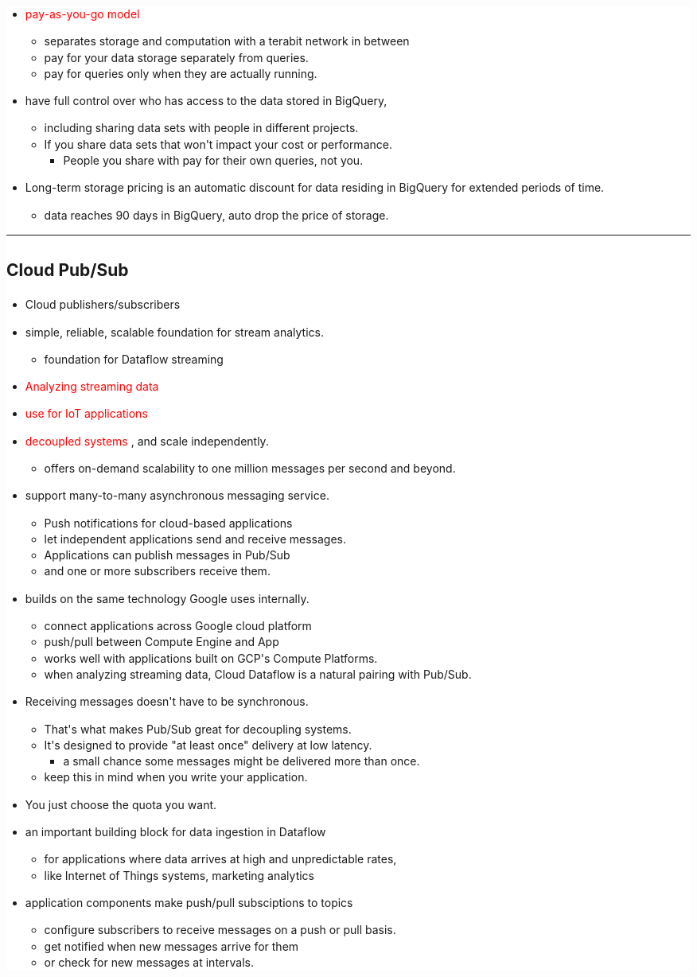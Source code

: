 - <font color=red> pay-as-you-go model </font>
  - separates storage and computation with a terabit network in between
  - pay for your data storage separately from queries.
  - pay for queries only when they are actually running.

- have full control over who has access to the data stored in BigQuery,
  - including sharing data sets with people in different projects.
  - If you share data sets that won't impact your cost or performance.
    - People you share with pay for their own queries, not you.

- Long-term storage pricing is an automatic discount for data residing in BigQuery for extended periods of time.
  - data reaches 90 days in BigQuery, auto drop the price of storage.


---

## Cloud Pub/Sub

- Cloud publishers/subscribers

- simple, reliable, scalable foundation for stream analytics.
  - foundation for Dataflow streaming

- <font color=red> Analyzing streaming data </font> 

- <font color=red> use for IoT applications </font>

- <font color=red> decoupled systems </font> , and scale independently.  
  - offers on-demand scalability to one million messages per second and beyond.

- support many-to-many asynchronous messaging service.
  - Push notifications for cloud-based applications
  - let independent applications send and receive messages.
  - Applications can publish messages in Pub/Sub
  - and one or more subscribers receive them.

- builds on the same technology Google uses internally.
  - connect applications across Google cloud platform
  - push/pull between Compute Engine and App
  - works well with applications built on GCP's Compute Platforms.
  - when analyzing streaming data, Cloud Dataflow is a natural pairing with Pub/Sub.

- Receiving messages doesn't have to be synchronous.
  - That's what makes Pub/Sub great for decoupling systems.
  - It's designed to provide "at least once" delivery at low latency.
    - a small chance some messages might be delivered more than once.
  - keep this in mind when you write your application.

- You just choose the quota you want.

- an important building block for data ingestion in Dataflow
  - for applications where data arrives at high and unpredictable rates,
  - like Internet of Things systems, marketing analytics

- application components make push/pull subsciptions to topics
  - configure subscribers to receive messages on a push or pull basis.
  - get notified when new messages arrive for them
  - or check for new messages at intervals.
